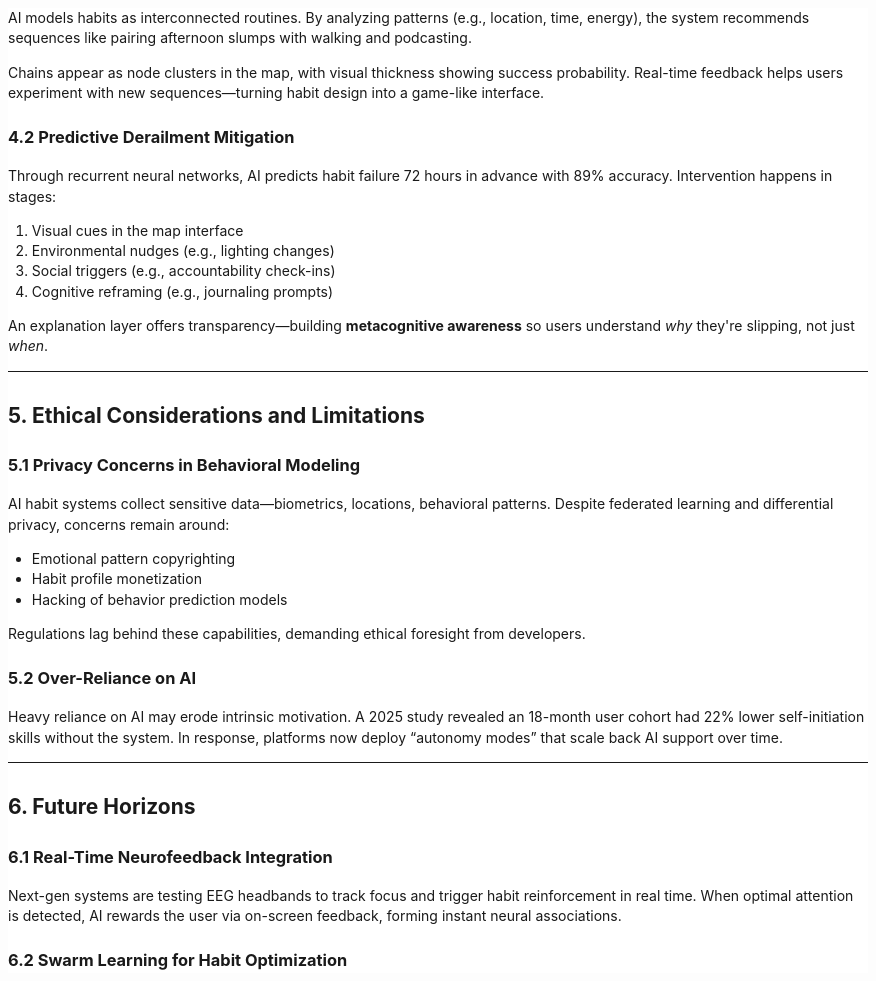 AI models habits as interconnected routines. By analyzing patterns (e.g., location, time, energy), the system recommends sequences like pairing afternoon slumps with walking and podcasting.

Chains appear as node clusters in the map, with visual thickness showing success probability. Real-time feedback helps users experiment with new sequences—turning habit design into a game-like interface.

### **4.2 Predictive Derailment Mitigation**

Through recurrent neural networks, AI predicts habit failure 72 hours in advance with 89% accuracy. Intervention happens in stages:

1. Visual cues in the map interface  
2. Environmental nudges (e.g., lighting changes)  
3. Social triggers (e.g., accountability check-ins)  
4. Cognitive reframing (e.g., journaling prompts)

An explanation layer offers transparency—building **metacognitive awareness** so users understand *why* they're slipping, not just *when*.

---

## **5. Ethical Considerations and Limitations**

### **5.1 Privacy Concerns in Behavioral Modeling**

AI habit systems collect sensitive data—biometrics, locations, behavioral patterns. Despite federated learning and differential privacy, concerns remain around:

- Emotional pattern copyrighting  
- Habit profile monetization  
- Hacking of behavior prediction models

Regulations lag behind these capabilities, demanding ethical foresight from developers.

### **5.2 Over-Reliance on AI**

Heavy reliance on AI may erode intrinsic motivation. A 2025 study revealed an 18-month user cohort had 22% lower self-initiation skills without the system. In response, platforms now deploy “autonomy modes” that scale back AI support over time.

---

## **6. Future Horizons**

### **6.1 Real-Time Neurofeedback Integration**

Next-gen systems are testing EEG headbands to track focus and trigger habit reinforcement in real time. When optimal attention is detected, AI rewards the user via on-screen feedback, forming instant neural associations.

### **6.2 Swarm Learning for Habit Optimization**
